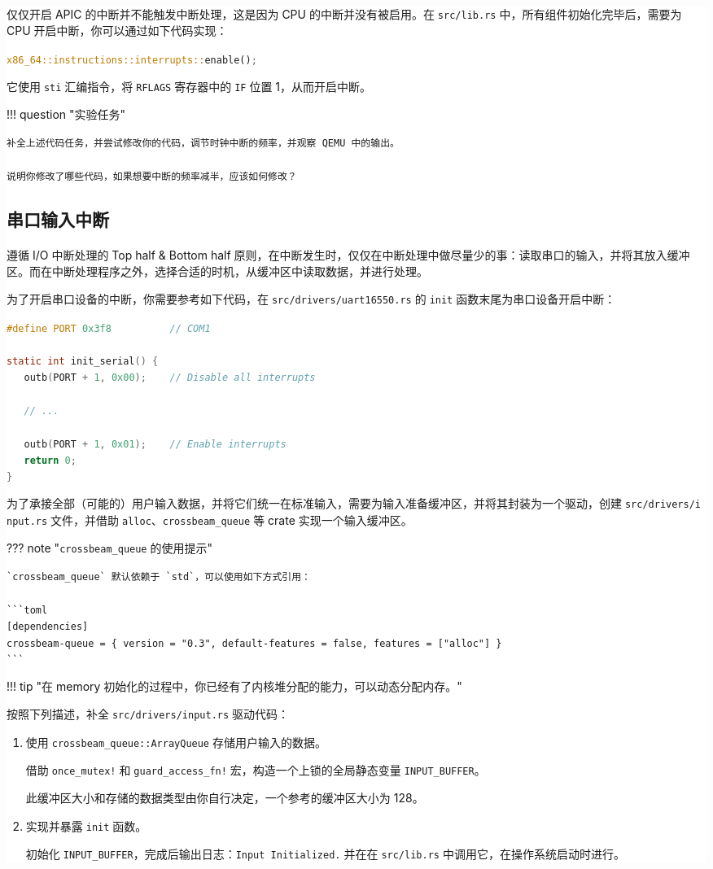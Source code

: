 仅仅开启 APIC 的中断并不能触发中断处理，这是因为 CPU 的中断并没有被启用。在 `src/lib.rs` 中，所有组件初始化完毕后，需要为 CPU 开启中断，你可以通过如下代码实现：

```rust
x86_64::instructions::interrupts::enable();
```

它使用 `sti` 汇编指令，将 `RFLAGS` 寄存器中的 `IF` 位置 1，从而开启中断。

!!! question "实验任务"

    补全上述代码任务，并尝试修改你的代码，调节时钟中断的频率，并观察 QEMU 中的输出。

    说明你修改了哪些代码，如果想要中断的频率减半，应该如何修改？

## 串口输入中断

遵循 I/O 中断处理的 Top half & Bottom half 原则，在中断发生时，仅仅在中断处理中做尽量少的事：读取串口的输入，并将其放入缓冲区。而在中断处理程序之外，选择合适的时机，从缓冲区中读取数据，并进行处理。

为了开启串口设备的中断，你需要参考如下代码，在 `src/drivers/uart16550.rs` 的 `init` 函数末尾为串口设备开启中断：

```c
#define PORT 0x3f8          // COM1

static int init_serial() {
   outb(PORT + 1, 0x00);    // Disable all interrupts

   // ...

   outb(PORT + 1, 0x01);    // Enable interrupts
   return 0;
}
```

为了承接全部（可能的）用户输入数据，并将它们统一在标准输入，需要为输入准备缓冲区，并将其封装为一个驱动，创建 `src/drivers/input.rs` 文件，并借助 `alloc`、`crossbeam_queue` 等 crate 实现一个输入缓冲区。

??? note "`crossbeam_queue` 的使用提示"

    `crossbeam_queue` 默认依赖于 `std`，可以使用如下方式引用：

    ```toml
    [dependencies]
    crossbeam-queue = { version = "0.3", default-features = false, features = ["alloc"] }
    ```

!!! tip "在 memory 初始化的过程中，你已经有了内核堆分配的能力，可以动态分配内存。"

按照下列描述，补全 `src/drivers/input.rs` 驱动代码：

1. 使用 `crossbeam_queue::ArrayQueue` 存储用户输入的数据。

    借助 `once_mutex!` 和 `guard_access_fn!` 宏，构造一个上锁的全局静态变量 `INPUT_BUFFER`。

    此缓冲区大小和存储的数据类型由你自行决定，一个参考的缓冲区大小为 128。

2. 实现并暴露 `init` 函数。

    初始化 `INPUT_BUFFER`，完成后输出日志：`Input Initialized.` 并在在 `src/lib.rs` 中调用它，在操作系统启动时进行。
